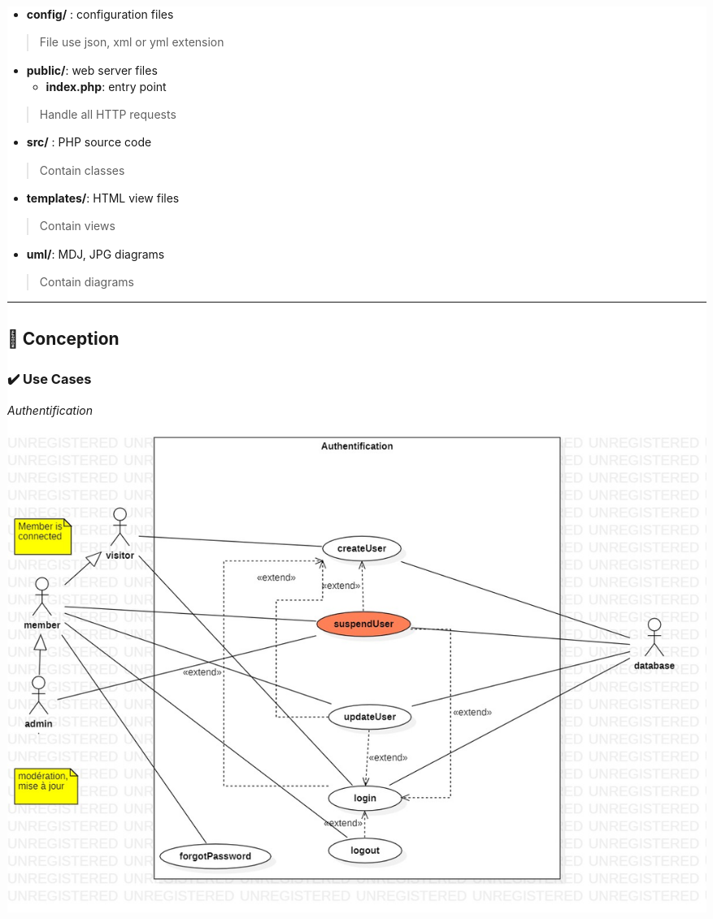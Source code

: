 * **config/** : configuration files
> File use json, xml or yml extension

* **public/**: web server files
    * **index.php**: entry point
> Handle all HTTP requests

* **src/** : PHP source code
> Contain classes

* **templates/**: HTML view files
> Contain views

* **uml/**: MDJ, JPG diagrams
> Contain diagrams
___

<a id="conception"></a>

## 📐 Conception

### ✔️ Use Cases

*Authentification*

![diagram](uml/use-case/authentification.jpg)
